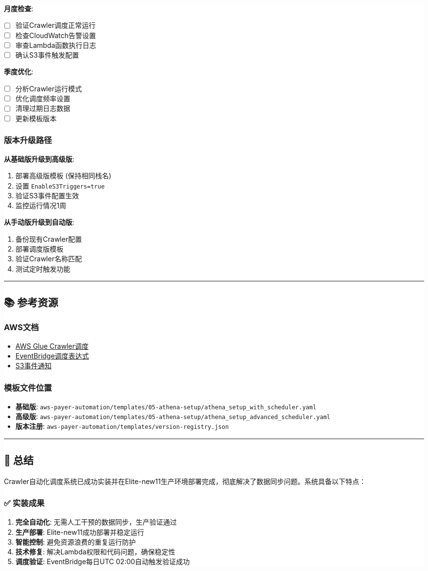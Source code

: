**月度检查**:
- [ ] 验证Crawler调度正常运行
- [ ] 检查CloudWatch告警设置
- [ ] 审查Lambda函数执行日志
- [ ] 确认S3事件触发配置

**季度优化**:
- [ ] 分析Crawler运行模式
- [ ] 优化调度频率设置
- [ ] 清理过期日志数据
- [ ] 更新模板版本

### 版本升级路径

**从基础版升级到高级版**:
1. 部署高级版模板 (保持相同栈名)
2. 设置 `EnableS3Triggers=true`
3. 验证S3事件配置生效
4. 监控运行情况1周

**从手动版升级到自动版**:
1. 备份现有Crawler配置
2. 部署调度版模板
3. 验证Crawler名称匹配
4. 测试定时触发功能

---

## 📚 参考资源

### AWS文档
- [AWS Glue Crawler调度](https://docs.aws.amazon.com/glue/latest/dg/crawler-running.html)
- [EventBridge调度表达式](https://docs.aws.amazon.com/eventbridge/latest/userguide/scheduled-events.html)
- [S3事件通知](https://docs.aws.amazon.com/s3/latest/userguide/NotificationHowTo.html)

### 模板文件位置
- **基础版**: `aws-payer-automation/templates/05-athena-setup/athena_setup_with_scheduler.yaml`
- **高级版**: `aws-payer-automation/templates/05-athena-setup/athena_setup_advanced_scheduler.yaml`
- **版本注册**: `aws-payer-automation/templates/version-registry.json`

---

## 🎉 总结

Crawler自动化调度系统已成功实装并在Elite-new11生产环境部署完成，彻底解决了数据同步问题。系统具备以下特点：

### ✅ 实装成果
1. **完全自动化**: 无需人工干预的数据同步，生产验证通过
2. **生产部署**: Elite-new11成功部署并稳定运行
3. **智能控制**: 避免资源浪费的重复运行防护
4. **技术修复**: 解决Lambda权限和代码问题，确保稳定性
5. **调度验证**: EventBridge每日UTC 02:00自动触发验证成功
